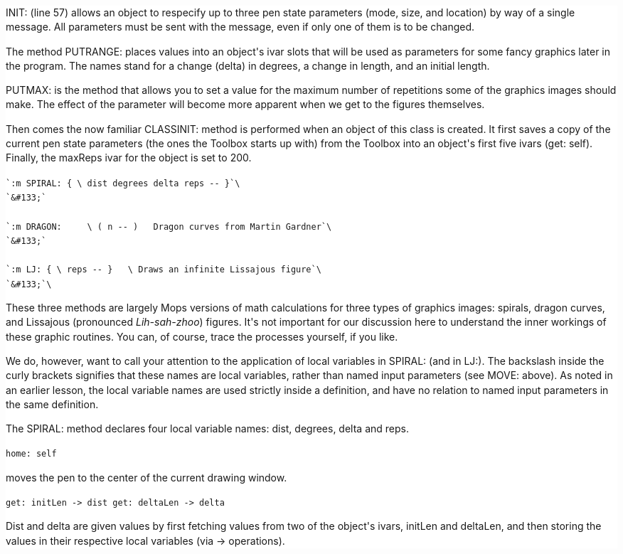 INIT: (line 57) allows an object to respecify up to three pen state
parameters (mode, size, and location) by way of a single message. All
parameters must be sent with the message, even if only one of them is to
be changed.

The method PUTRANGE: places values into an object's ivar slots that
will be used as parameters for some fancy graphics later in the program.
The names stand for a change (delta) in degrees, a change in length, and
an initial length.

PUTMAX: is the method that allows you to set a value for the maximum
number of repetitions some of the graphics images should make. The
effect of the parameter will become more apparent when we get to the
figures themselves.

Then comes the now familiar CLASSINIT: method is performed when an
object of this class is created. It first saves a copy of the current
pen state parameters (the ones the Toolbox starts up with) from the
Toolbox into an object's first five ivars (get: self). Finally, the
maxReps ivar for the object is set to 200.

```mops
`:m SPIRAL: { \ dist degrees delta reps -- }`\
`&#133;`

`:m DRAGON:     \ ( n -- )   Dragon curves from Martin Gardner`\
`&#133;`

`:m LJ: { \ reps -- }   \ Draws an infinite Lissajous figure`\
`&#133;`\
```

These three methods are largely Mops versions of math calculations for
three types of graphics images: spirals, dragon curves, and Lissajous
(pronounced *Lih-sah-zhoo*) figures. It's not important for our
discussion here to understand the inner workings of these graphic
routines. You can, of course, trace the processes yourself, if you like.

We do, however, want to call your attention to the application of local
variables in SPIRAL: (and in LJ:). The backslash inside the curly
brackets signifies that these names are local variables, rather than
named input parameters (see MOVE: above). As noted in an earlier lesson,
the local variable names are used strictly inside a definition, and have
no relation to named input parameters in the same definition.

The SPIRAL: method declares four local variable names: dist, degrees,
delta and reps.

`home: self`

moves the pen to the center of the current drawing window.

`get: initLen -> dist get: deltaLen -> delta`

Dist and delta are given values by first fetching values from two of the
object's ivars, initLen and deltaLen, and then storing the values in
their respective local variables (via -> operations).
